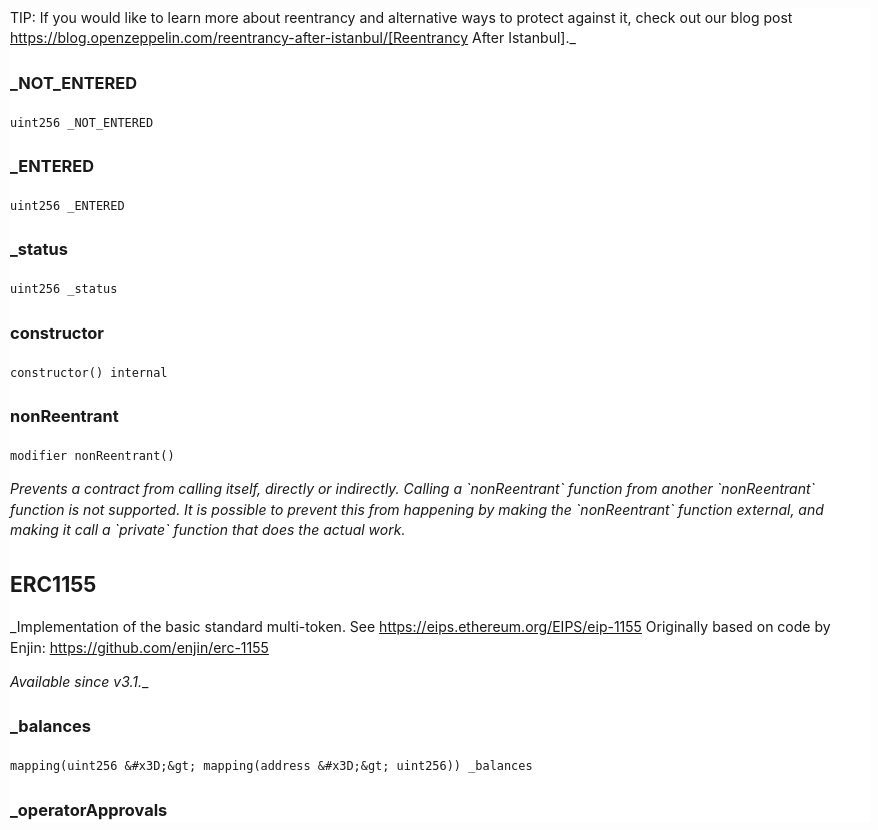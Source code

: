 TIP: If you would like to learn more about reentrancy and alternative ways
to protect against it, check out our blog post
https://blog.openzeppelin.com/reentrancy-after-istanbul/[Reentrancy After Istanbul]._

### _NOT_ENTERED

```solidity
uint256 _NOT_ENTERED
```

### _ENTERED

```solidity
uint256 _ENTERED
```

### _status

```solidity
uint256 _status
```

### constructor

```solidity
constructor() internal
```

### nonReentrant

```solidity
modifier nonReentrant()
```

_Prevents a contract from calling itself, directly or indirectly.
Calling a &#x60;nonReentrant&#x60; function from another &#x60;nonReentrant&#x60;
function is not supported. It is possible to prevent this from happening
by making the &#x60;nonReentrant&#x60; function external, and making it call a
&#x60;private&#x60; function that does the actual work._

## ERC1155

_Implementation of the basic standard multi-token.
See https://eips.ethereum.org/EIPS/eip-1155
Originally based on code by Enjin: https://github.com/enjin/erc-1155

_Available since v3.1.__

### _balances

```solidity
mapping(uint256 &#x3D;&gt; mapping(address &#x3D;&gt; uint256)) _balances
```

### _operatorApprovals
